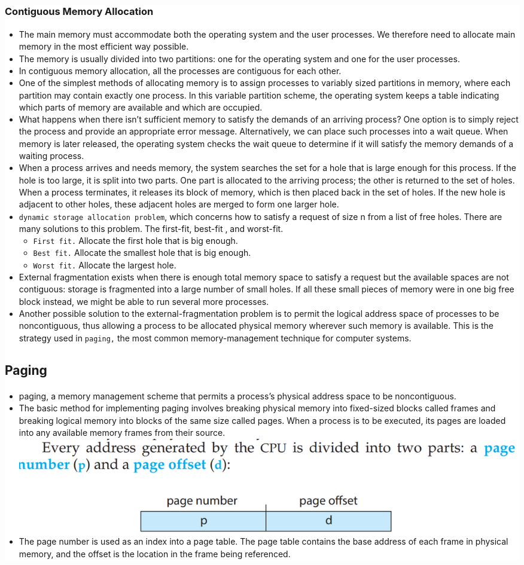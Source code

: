 ### Contiguous Memory Allocation

- The main memory must accommodate both the operating system and the user processes.
  We therefore need to allocate main memory in the most efficient way possible.
- The memory is usually divided into two partitions: one for the operating
  system and one for the user processes.
- In contiguous memory allocation, all the processes are contiguous for each other.
- One of the simplest methods of allocating memory is to assign processes to variably sized partitions in memory, where each partition may contain exactly one process. In this variable partition scheme, the operating system keeps a table indicating which parts of memory are available and which are occupied.
- What happens when there isn’t sufficient memory to satisfy the demands
  of an arriving process? One option is to simply reject the process and provide
  an appropriate error message. Alternatively, we can place such processes into
  a wait queue. When memory is later released, the operating system checks the
  wait queue to determine if it will satisfy the memory demands of a waiting process.
- When a process arrives and needs memory, the system searches the set for a hole that is large enough
  for this process. If the hole is too large, it is split into two parts. One part is
  allocated to the arriving process; the other is returned to the set of holes. When
  a process terminates, it releases its block of memory, which is then placed back
  in the set of holes. If the new hole is adjacent to other holes, these adjacent holes
  are merged to form one larger hole.
- `dynamic storage allocation problem`, which concerns how to satisfy a request of size n from a
  list of free holes. There are many solutions to this problem. The first-fit, best-fit ,
  and worst-fit.
  - `First fit.` Allocate the first hole that is big enough.
  - `Best fit.` Allocate the smallest hole that is big enough.
  - `Worst fit.` Allocate the largest hole.
- External fragmentation exists when there is enough total memory space to satisfy a request but the available
  spaces are not contiguous: storage is fragmented into a large number of small
  holes. If all these small pieces of memory were in one big free block instead, we might be
  able to run several more processes.
- Another possible solution to the external-fragmentation problem is to permit the logical address space of processes to be noncontiguous, thus allowing a process to be allocated physical memory wherever such memory is available.
  This is the strategy used in `paging,` the most common memory-management technique for computer systems.

## Paging

- paging, a memory management scheme that permits a process’s physical address space to be noncontiguous.
- The basic method for implementing paging involves breaking physical memory into fixed-sized blocks called frames and breaking logical memory into blocks of the same size called pages. When a process is to be executed, its pages
  are loaded into any available memory frames from their source.
  <img src="./imgs/page.png">
- The page number is used as an index into a page table. The page table contains the base address of each frame
  in physical memory, and the offset is the location in the frame being referenced.